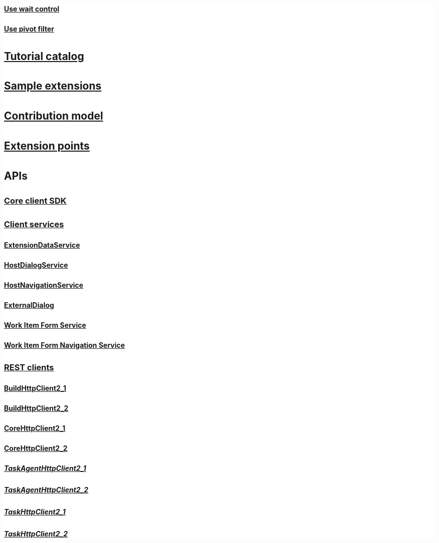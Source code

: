 #### [Use wait control](extensions/develop/ui-controls/waitcontrolo.md)
#### [Use pivot filter](extensions/develop/ui-controls/pivotfiltero.md)
## [Tutorial catalog](extensions/get-started/tutorials.md)
## [Sample extensions](extensions/develop/samples-overview.md)
## [Contribution model](extensions/develop/contributions-overview.md)
## [Extension points](extensions/reference/targets/overview.md)
## APIs
### [Core client SDK](extensions/reference/client/core-sdk.md)
### [Client services](extensions/reference/client/client-services.md)
#### [ExtensionDataService](extensions/reference/client/api/VSS/SDK/Services/ExtensionData/ExtensionDataService.md)
#### [HostDialogService](extensions/reference/client/api/VSS/SDK/Services/Dialogs/HostDialogService.md)
#### [HostNavigationService](extensions/reference/client/api/VSS/SDK/Services/Navigation/HostNavigationService.md)
#### [ExternalDialog](extensions/reference/client/api/VSS/SDK/Services/Dialogs/ExternalDialog.md)
#### [Work Item Form Service](extensions/reference/client/api/TFS/WorkItemTracking/Services/WorkItemFormService.md)
#### [Work Item Form Navigation Service](extensions/reference/client/api/TFS/WorkItemTracking/Services/WorkItemFormNavigationService.md)
### [REST clients](extensions/reference/client/rest-clients.md)
#### [BuildHttpClient2_1](extensions/reference/client/api/TFS/Build/RestClient/BuildHttpClient2_1.md)
#### [BuildHttpClient2_2](extensions/reference/client/api/TFS/Build/RestClient/BuildHttpClient2_2.md)
#### [CoreHttpClient2_1](extensions/reference/client/api/TFS/Core/RestClient/CoreHttpClient2_1.md)
#### [CoreHttpClient2_2](extensions/reference/client/api/TFS/Core/RestClient/CoreHttpClient2_2.md)
##### [TaskAgentHttpClient2_1](extensions/reference/client/api/TFS/DistributedTask/TaskAgentRestClient/TaskAgentHttpClient2_1.md)
##### [TaskAgentHttpClient2_2](extensions/reference/client/api/TFS/DistributedTask/TaskAgentRestClient/TaskAgentHttpClient2_2.md)
##### [TaskHttpClient2_1](extensions/reference/client/api/TFS/DistributedTask/TaskRestClient/TaskHttpClient2_1.md)
##### [TaskHttpClient2_2](extensions/reference/client/api/TFS/DistributedTask/TaskRestClient/TaskHttpClient2_2.md)